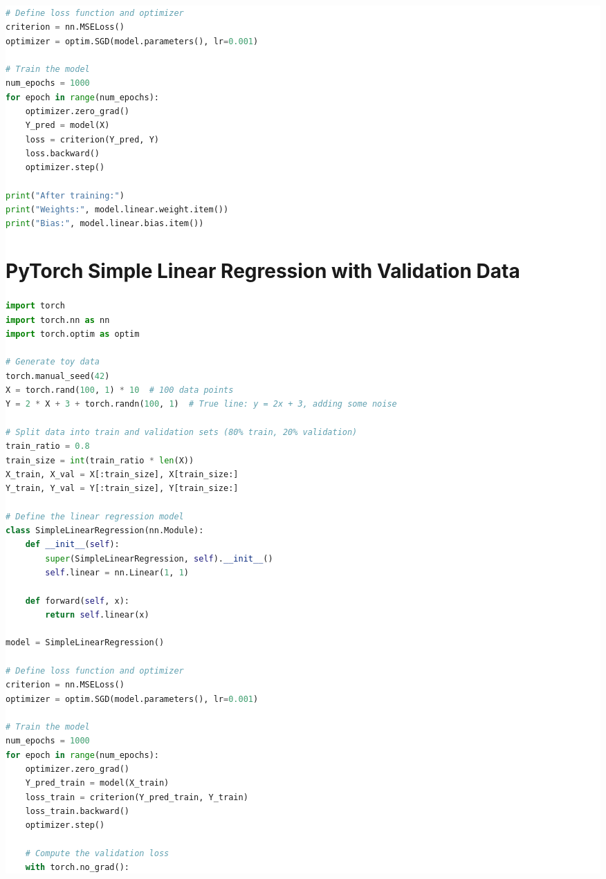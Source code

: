 ```py
# Define loss function and optimizer
criterion = nn.MSELoss()
optimizer = optim.SGD(model.parameters(), lr=0.001)

# Train the model
num_epochs = 1000
for epoch in range(num_epochs):
    optimizer.zero_grad()
    Y_pred = model(X)
    loss = criterion(Y_pred, Y)
    loss.backward()
    optimizer.step()

print("After training:")
print("Weights:", model.linear.weight.item())
print("Bias:", model.linear.bias.item())
```

# PyTorch Simple Linear Regression with Validation Data

```py
import torch
import torch.nn as nn
import torch.optim as optim

# Generate toy data
torch.manual_seed(42)
X = torch.rand(100, 1) * 10  # 100 data points
Y = 2 * X + 3 + torch.randn(100, 1)  # True line: y = 2x + 3, adding some noise

# Split data into train and validation sets (80% train, 20% validation)
train_ratio = 0.8
train_size = int(train_ratio * len(X))
X_train, X_val = X[:train_size], X[train_size:]
Y_train, Y_val = Y[:train_size], Y[train_size:]

# Define the linear regression model
class SimpleLinearRegression(nn.Module):
    def __init__(self):
        super(SimpleLinearRegression, self).__init__()
        self.linear = nn.Linear(1, 1)

    def forward(self, x):
        return self.linear(x)

model = SimpleLinearRegression()

# Define loss function and optimizer
criterion = nn.MSELoss()
optimizer = optim.SGD(model.parameters(), lr=0.001)

# Train the model
num_epochs = 1000
for epoch in range(num_epochs):
    optimizer.zero_grad()
    Y_pred_train = model(X_train)
    loss_train = criterion(Y_pred_train, Y_train)
    loss_train.backward()
    optimizer.step()

    # Compute the validation loss
    with torch.no_grad():
```